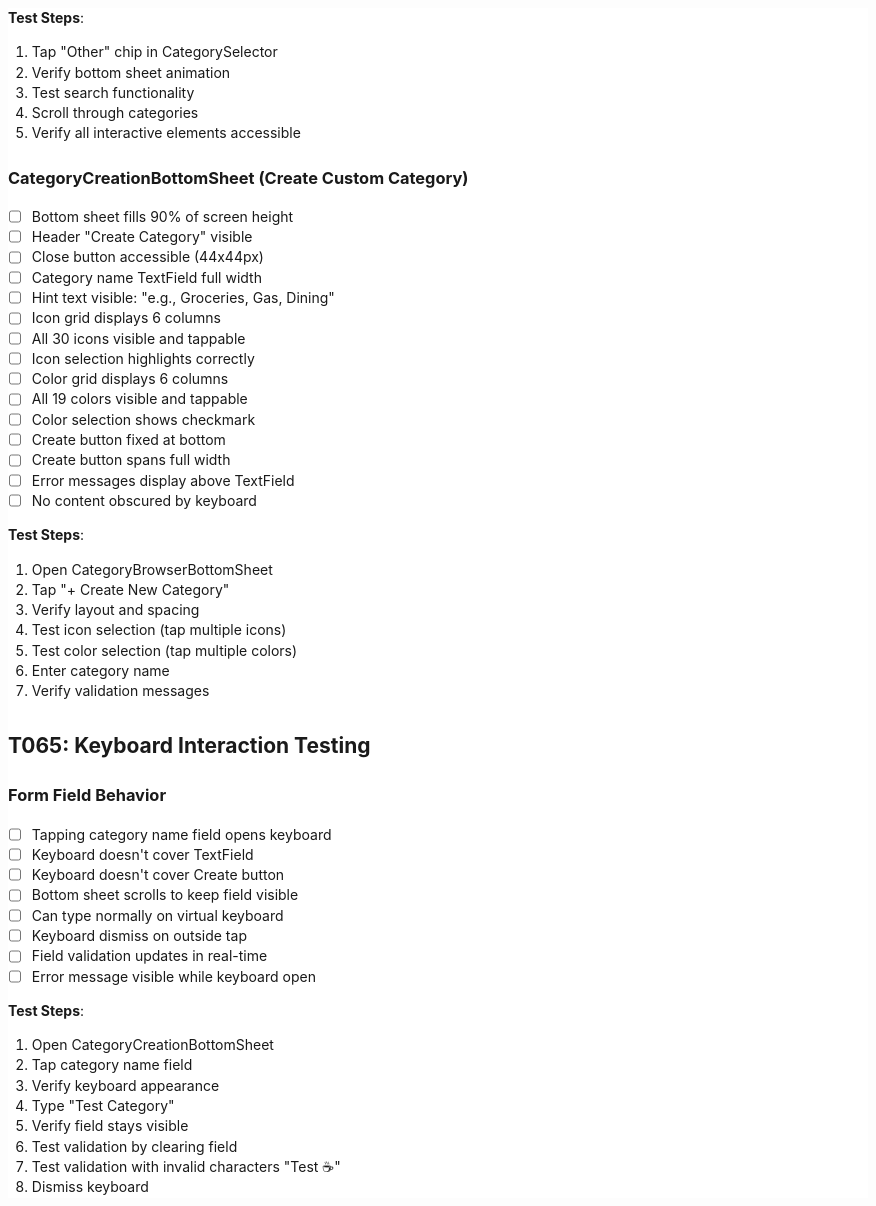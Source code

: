**Test Steps**:
1. Tap "Other" chip in CategorySelector
2. Verify bottom sheet animation
3. Test search functionality
4. Scroll through categories
5. Verify all interactive elements accessible

### CategoryCreationBottomSheet (Create Custom Category)

- [ ] Bottom sheet fills 90% of screen height
- [ ] Header "Create Category" visible
- [ ] Close button accessible (44x44px)
- [ ] Category name TextField full width
- [ ] Hint text visible: "e.g., Groceries, Gas, Dining"
- [ ] Icon grid displays 6 columns
- [ ] All 30 icons visible and tappable
- [ ] Icon selection highlights correctly
- [ ] Color grid displays 6 columns
- [ ] All 19 colors visible and tappable
- [ ] Color selection shows checkmark
- [ ] Create button fixed at bottom
- [ ] Create button spans full width
- [ ] Error messages display above TextField
- [ ] No content obscured by keyboard

**Test Steps**:
1. Open CategoryBrowserBottomSheet
2. Tap "+ Create New Category"
3. Verify layout and spacing
4. Test icon selection (tap multiple icons)
5. Test color selection (tap multiple colors)
6. Enter category name
7. Verify validation messages

## T065: Keyboard Interaction Testing

### Form Field Behavior

- [ ] Tapping category name field opens keyboard
- [ ] Keyboard doesn't cover TextField
- [ ] Keyboard doesn't cover Create button
- [ ] Bottom sheet scrolls to keep field visible
- [ ] Can type normally on virtual keyboard
- [ ] Keyboard dismiss on outside tap
- [ ] Field validation updates in real-time
- [ ] Error message visible while keyboard open

**Test Steps**:
1. Open CategoryCreationBottomSheet
2. Tap category name field
3. Verify keyboard appearance
4. Type "Test Category"
5. Verify field stays visible
6. Test validation by clearing field
7. Test validation with invalid characters "Test ☕"
8. Dismiss keyboard
